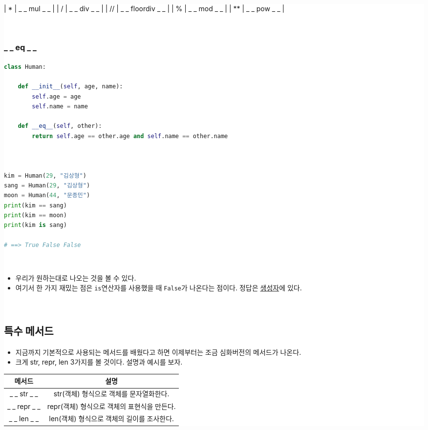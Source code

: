 |   *    |   _ _ mul _ _    |
|   /    |   _ _ div _ _    |
|   //   | _ _ floordiv _ _ |
|   %    |   _ _ mod _ _    |
|   **   |   _ _ pow _ _    |

　

### _ _ eq _ _

```python
class Human:

    def __init__(self, age, name):
        self.age = age
        self.name = name

    def __eq__(self, other):
        return self.age == other.age and self.name == other.name

　

kim = Human(29, "김상형")
sang = Human(29, "김상형")
moon = Human(44, "문종민")
print(kim == sang)
print(kim == moon)
print(kim is sang)

# ==> True False False
```

　

* 우리가 원하는대로 나오는 것을 볼 수 있다. 
* 여기서 한 가지 재밌는 점은 `is`연산자를 사용했을 때 `False`가 나온다는 점이다. 정답은 [생성자](#생성자)에 있다.

　

## 특수 메서드

* 지금까지 기본적으로 사용되는 메서드를 배웠다고 하면 이제부터는 조금 심화버전의 메서드가 나온다.
* 크게 str, repr, len 3가지를 볼 것이다. 설명과 예시를 보자.

|    메서드    |                    설명                     |
| :----------: | :-----------------------------------------: |
| _ _ str _ _  |   str(객체) 형식으로 객체를 문자열화한다.   |
| _ _ repr _ _ | repr(객체) 형식으로 객체의 표현식을 만든다. |
| _ _ len _ _  | len(객체) 형식으로 객체의 길이를 조사한다.  |
